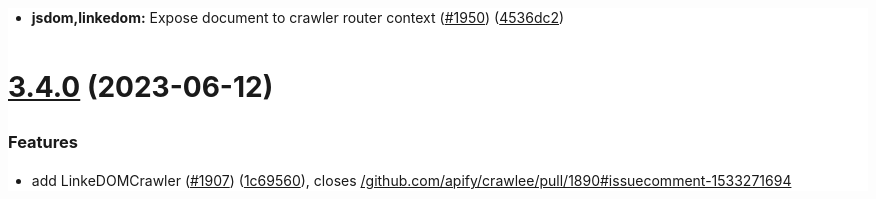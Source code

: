 * **jsdom,linkedom:** Expose document to crawler router context ([#1950](https://github.com/apify/crawlee/issues/1950)) ([4536dc2](https://github.com/apify/crawlee/commit/4536dc2900ee6d0acb562583ed8fca183df28e39))





# [3.4.0](https://github.com/apify/crawlee/compare/v3.3.3...v3.4.0) (2023-06-12)


### Features

* add LinkeDOMCrawler ([#1907](https://github.com/apify/crawlee/issues/1907)) ([1c69560](https://github.com/apify/crawlee/commit/1c69560fe7ef45097e6be1037b79a84eb9a06337)), closes [/github.com/apify/crawlee/pull/1890#issuecomment-1533271694](https://github.com//github.com/apify/crawlee/pull/1890/issues/issuecomment-1533271694)
